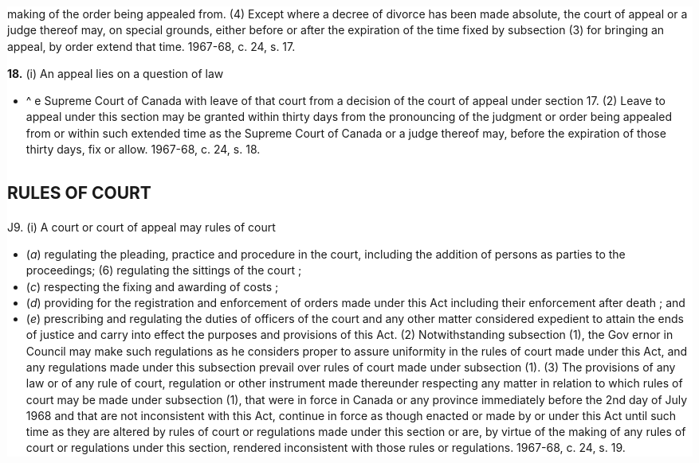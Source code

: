 making of the order being appealed from.
(4) Except where a decree of divorce has
been made absolute, the court of appeal or a
judge thereof may, on special grounds, either
before or after the expiration of the time
fixed by subsection (3) for bringing an appeal,
by order extend that time. 1967-68, c. 24, s. 17.

**18.** (i) An appeal lies on a question of law
* ^ e Supreme Court of Canada with leave
of that court from a decision of the court of
appeal under section 17.
(2) Leave to appeal under this section may
be granted within thirty days from the
pronouncing of the judgment or order being
appealed from or within such extended time
as the Supreme Court of Canada or a judge
thereof may, before the expiration of those
thirty days, fix or allow. 1967-68, c. 24, s. 18.

## RULES OF COURT
J9. (i) A court or court of appeal may
rules of court
  * (_a_) regulating the pleading, practice and
procedure in the court, including the
addition of persons as parties to the
proceedings;
(6) regulating the sittings of the court ;
  * (_c_) respecting the fixing and awarding of
costs ;
  * (_d_) providing for the registration and
enforcement of orders made under this Act
including their enforcement after death ;
and
  * (_e_) prescribing and regulating the duties of
officers of the court and any other matter
considered expedient to attain the ends of
justice and carry into effect the purposes
and provisions of this Act.
(2) Notwithstanding subsection (1), the Gov
ernor in Council may make such regulations
as he considers proper to assure uniformity in
the rules of court made under this Act, and
any regulations made under this subsection
prevail over rules of court made under
subsection (1).
(3) The provisions of any law or of any rule
of court, regulation or other instrument made
thereunder respecting any matter in relation
to which rules of court may be made under
subsection (1), that were in force in Canada
or any province immediately before the 2nd
day of July 1968 and that are not inconsistent
with this Act, continue in force as though
enacted or made by or under this Act until
such time as they are altered by rules of court
or regulations made under this section or are,
by virtue of the making of any rules of court
or regulations under this section, rendered
inconsistent with those rules or regulations.
1967-68, c. 24, s. 19.
